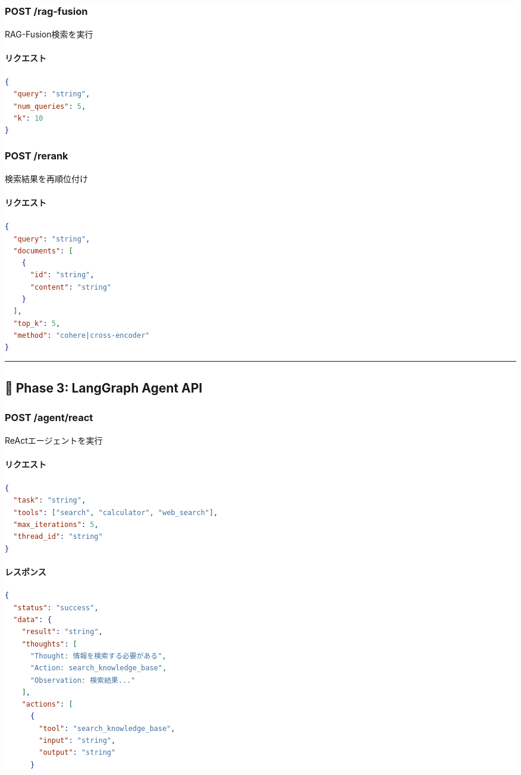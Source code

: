 ### POST /rag-fusion
RAG-Fusion検索を実行

#### リクエスト
```json
{
  "query": "string",
  "num_queries": 5,
  "k": 10
}
```

### POST /rerank
検索結果を再順位付け

#### リクエスト
```json
{
  "query": "string",
  "documents": [
    {
      "id": "string",
      "content": "string"
    }
  ],
  "top_k": 5,
  "method": "cohere|cross-encoder"
}
```

---

## 🤖 Phase 3: LangGraph Agent API

### POST /agent/react
ReActエージェントを実行

#### リクエスト
```json
{
  "task": "string",
  "tools": ["search", "calculator", "web_search"],
  "max_iterations": 5,
  "thread_id": "string"
}
```

#### レスポンス
```json
{
  "status": "success",
  "data": {
    "result": "string",
    "thoughts": [
      "Thought: 情報を検索する必要がある",
      "Action: search_knowledge_base",
      "Observation: 検索結果..."
    ],
    "actions": [
      {
        "tool": "search_knowledge_base",
        "input": "string",
        "output": "string"
      }
```